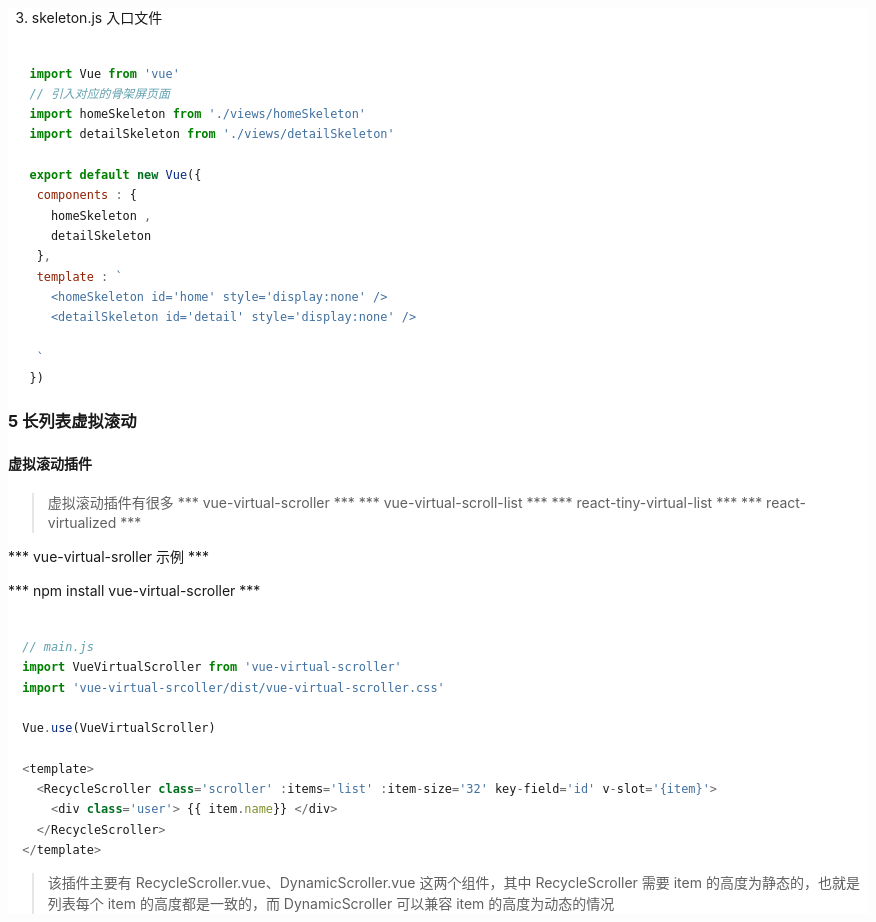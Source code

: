   3. skeleton.js 入口文件 

  ``` javascript 

     import Vue from 'vue' 
     // 引入对应的骨架屏页面
     import homeSkeleton from './views/homeSkeleton' 
     import detailSkeleton from './views/detailSkeleton' 

     export default new Vue({
      components : {
        homeSkeleton ,
        detailSkeleton 
      },
      template : `
        <homeSkeleton id='home' style='display:none' /> 
        <detailSkeleton id='detail' style='display:none' />
     
      `
     })


  ```

### 5 长列表虚拟滚动

  #### 虚拟滚动插件 
  > 虚拟滚动插件有很多 *** vue-virtual-scroller *** *** vue-virtual-scroll-list *** *** react-tiny-virtual-list *** *** react-virtualized *** 

  *** vue-virtual-sroller 示例 ***

  *** npm install vue-virtual-scroller ***

``` javascript 

  // main.js 
  import VueVirtualScroller from 'vue-virtual-scroller'
  import 'vue-virtual-srcoller/dist/vue-virtual-scroller.css' 

  Vue.use(VueVirtualScroller)
  
  <template>
    <RecycleScroller class='scroller' :items='list' :item-size='32' key-field='id' v-slot='{item}'>
      <div class='user'> {{ item.name}} </div>
    </RecycleScroller>
  </template>


```
> 该插件主要有 RecycleScroller.vue、DynamicScroller.vue 这两个组件，其中 RecycleScroller 需要 item 的高度为静态的，也就是列表每个 item 的高度都是一致的，而 DynamicScroller 可以兼容 item 的高度为动态的情况

